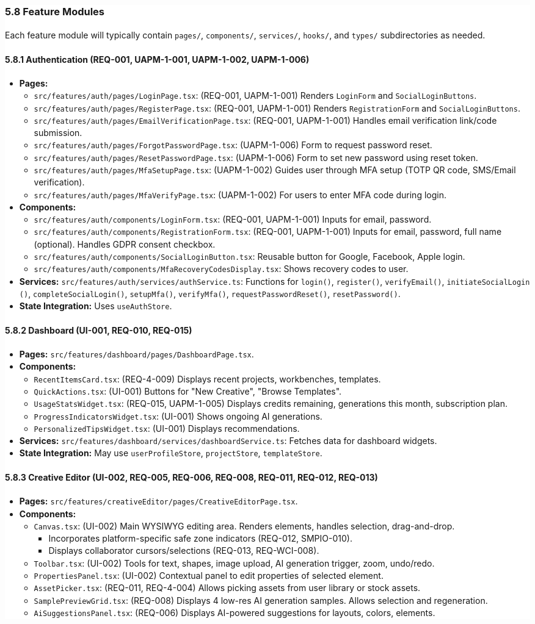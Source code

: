 ### 5.8 Feature Modules
Each feature module will typically contain `pages/`, `components/`, `services/`, `hooks/`, and `types/` subdirectories as needed.

#### 5.8.1 Authentication (REQ-001, UAPM-1-001, UAPM-1-002, UAPM-1-006)
*   **Pages:**
    *   `src/features/auth/pages/LoginPage.tsx`: (REQ-001, UAPM-1-001) Renders `LoginForm` and `SocialLoginButtons`.
    *   `src/features/auth/pages/RegisterPage.tsx`: (REQ-001, UAPM-1-001) Renders `RegistrationForm` and `SocialLoginButtons`.
    *   `src/features/auth/pages/EmailVerificationPage.tsx`: (REQ-001, UAPM-1-001) Handles email verification link/code submission.
    *   `src/features/auth/pages/ForgotPasswordPage.tsx`: (UAPM-1-006) Form to request password reset.
    *   `src/features/auth/pages/ResetPasswordPage.tsx`: (UAPM-1-006) Form to set new password using reset token.
    *   `src/features/auth/pages/MfaSetupPage.tsx`: (UAPM-1-002) Guides user through MFA setup (TOTP QR code, SMS/Email verification).
    *   `src/features/auth/pages/MfaVerifyPage.tsx`: (UAPM-1-002) For users to enter MFA code during login.
*   **Components:**
    *   `src/features/auth/components/LoginForm.tsx`: (REQ-001, UAPM-1-001) Inputs for email, password.
    *   `src/features/auth/components/RegistrationForm.tsx`: (REQ-001, UAPM-1-001) Inputs for email, password, full name (optional). Handles GDPR consent checkbox.
    *   `src/features/auth/components/SocialLoginButton.tsx`: Reusable button for Google, Facebook, Apple login.
    *   `src/features/auth/components/MfaRecoveryCodesDisplay.tsx`: Shows recovery codes to user.
*   **Services:** `src/features/auth/services/authService.ts`: Functions for `login()`, `register()`, `verifyEmail()`, `initiateSocialLogin()`, `completeSocialLogin()`, `setupMfa()`, `verifyMfa()`, `requestPasswordReset()`, `resetPassword()`.
*   **State Integration:** Uses `useAuthStore`.

#### 5.8.2 Dashboard (UI-001, REQ-010, REQ-015)
*   **Pages:** `src/features/dashboard/pages/DashboardPage.tsx`.
*   **Components:**
    *   `RecentItemsCard.tsx`: (REQ-4-009) Displays recent projects, workbenches, templates.
    *   `QuickActions.tsx`: (UI-001) Buttons for "New Creative", "Browse Templates".
    *   `UsageStatsWidget.tsx`: (REQ-015, UAPM-1-005) Displays credits remaining, generations this month, subscription plan.
    *   `ProgressIndicatorsWidget.tsx`: (UI-001) Shows ongoing AI generations.
    *   `PersonalizedTipsWidget.tsx`: (UI-001) Displays recommendations.
*   **Services:** `src/features/dashboard/services/dashboardService.ts`: Fetches data for dashboard widgets.
*   **State Integration:** May use `userProfileStore`, `projectStore`, `templateStore`.

#### 5.8.3 Creative Editor (UI-002, REQ-005, REQ-006, REQ-008, REQ-011, REQ-012, REQ-013)
*   **Pages:** `src/features/creativeEditor/pages/CreativeEditorPage.tsx`.
*   **Components:**
    *   `Canvas.tsx`: (UI-002) Main WYSIWYG editing area. Renders elements, handles selection, drag-and-drop.
        *   Incorporates platform-specific safe zone indicators (REQ-012, SMPIO-010).
        *   Displays collaborator cursors/selections (REQ-013, REQ-WCI-008).
    *   `Toolbar.tsx`: (UI-002) Tools for text, shapes, image upload, AI generation trigger, zoom, undo/redo.
    *   `PropertiesPanel.tsx`: (UI-002) Contextual panel to edit properties of selected element.
    *   `AssetPicker.tsx`: (REQ-011, REQ-4-004) Allows picking assets from user library or stock assets.
    *   `SamplePreviewGrid.tsx`: (REQ-008) Displays 4 low-res AI generation samples. Allows selection and regeneration.
    *   `AiSuggestionsPanel.tsx`: (REQ-006) Displays AI-powered suggestions for layouts, colors, elements.